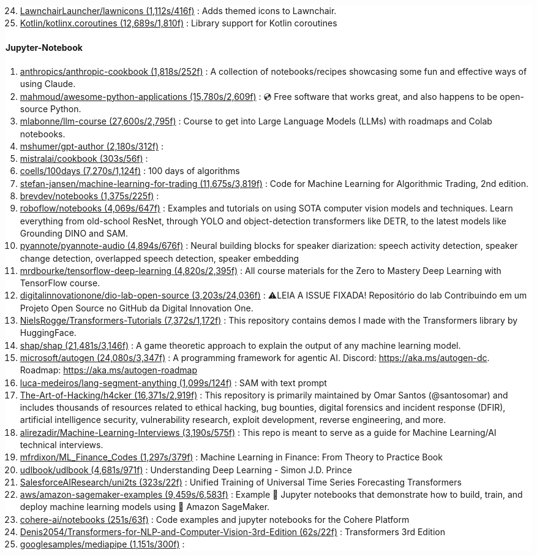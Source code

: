 24. [LawnchairLauncher/lawnicons (1,112s/416f)](https://github.com/LawnchairLauncher/lawnicons) : Adds themed icons to Lawnchair.
25. [Kotlin/kotlinx.coroutines (12,689s/1,810f)](https://github.com/Kotlin/kotlinx.coroutines) : Library support for Kotlin coroutines

#### Jupyter-Notebook
1. [anthropics/anthropic-cookbook (1,818s/252f)](https://github.com/anthropics/anthropic-cookbook) : A collection of notebooks/recipes showcasing some fun and effective ways of using Claude.
2. [mahmoud/awesome-python-applications (15,780s/2,609f)](https://github.com/mahmoud/awesome-python-applications) : 💿 Free software that works great, and also happens to be open-source Python.
3. [mlabonne/llm-course (27,600s/2,795f)](https://github.com/mlabonne/llm-course) : Course to get into Large Language Models (LLMs) with roadmaps and Colab notebooks.
4. [mshumer/gpt-author (2,180s/312f)](https://github.com/mshumer/gpt-author) : 
5. [mistralai/cookbook (303s/56f)](https://github.com/mistralai/cookbook) : 
6. [coells/100days (7,270s/1,124f)](https://github.com/coells/100days) : 100 days of algorithms
7. [stefan-jansen/machine-learning-for-trading (11,675s/3,819f)](https://github.com/stefan-jansen/machine-learning-for-trading) : Code for Machine Learning for Algorithmic Trading, 2nd edition.
8. [brevdev/notebooks (1,375s/225f)](https://github.com/brevdev/notebooks) : 
9. [roboflow/notebooks (4,069s/647f)](https://github.com/roboflow/notebooks) : Examples and tutorials on using SOTA computer vision models and techniques. Learn everything from old-school ResNet, through YOLO and object-detection transformers like DETR, to the latest models like Grounding DINO and SAM.
10. [pyannote/pyannote-audio (4,894s/676f)](https://github.com/pyannote/pyannote-audio) : Neural building blocks for speaker diarization: speech activity detection, speaker change detection, overlapped speech detection, speaker embedding
11. [mrdbourke/tensorflow-deep-learning (4,820s/2,395f)](https://github.com/mrdbourke/tensorflow-deep-learning) : All course materials for the Zero to Mastery Deep Learning with TensorFlow course.
12. [digitalinnovationone/dio-lab-open-source (3,203s/24,036f)](https://github.com/digitalinnovationone/dio-lab-open-source) : ⚠LEIA A ISSUE FIXADA! Repositório do lab Contribuindo em um Projeto Open Source no GitHub da Digital Innovation One.
13. [NielsRogge/Transformers-Tutorials (7,372s/1,172f)](https://github.com/NielsRogge/Transformers-Tutorials) : This repository contains demos I made with the Transformers library by HuggingFace.
14. [shap/shap (21,481s/3,146f)](https://github.com/shap/shap) : A game theoretic approach to explain the output of any machine learning model.
15. [microsoft/autogen (24,080s/3,347f)](https://github.com/microsoft/autogen) : A programming framework for agentic AI. Discord: https://aka.ms/autogen-dc. Roadmap: https://aka.ms/autogen-roadmap
16. [luca-medeiros/lang-segment-anything (1,099s/124f)](https://github.com/luca-medeiros/lang-segment-anything) : SAM with text prompt
17. [The-Art-of-Hacking/h4cker (16,371s/2,919f)](https://github.com/The-Art-of-Hacking/h4cker) : This repository is primarily maintained by Omar Santos (@santosomar) and includes thousands of resources related to ethical hacking, bug bounties, digital forensics and incident response (DFIR), artificial intelligence security, vulnerability research, exploit development, reverse engineering, and more.
18. [alirezadir/Machine-Learning-Interviews (3,190s/575f)](https://github.com/alirezadir/Machine-Learning-Interviews) : This repo is meant to serve as a guide for Machine Learning/AI technical interviews.
19. [mfrdixon/ML_Finance_Codes (1,297s/379f)](https://github.com/mfrdixon/ML_Finance_Codes) : Machine Learning in Finance: From Theory to Practice Book
20. [udlbook/udlbook (4,681s/971f)](https://github.com/udlbook/udlbook) : Understanding Deep Learning - Simon J.D. Prince
21. [SalesforceAIResearch/uni2ts (323s/22f)](https://github.com/SalesforceAIResearch/uni2ts) : Unified Training of Universal Time Series Forecasting Transformers
22. [aws/amazon-sagemaker-examples (9,459s/6,583f)](https://github.com/aws/amazon-sagemaker-examples) : Example 📓 Jupyter notebooks that demonstrate how to build, train, and deploy machine learning models using 🧠 Amazon SageMaker.
23. [cohere-ai/notebooks (251s/63f)](https://github.com/cohere-ai/notebooks) : Code examples and jupyter notebooks for the Cohere Platform
24. [Denis2054/Transformers-for-NLP-and-Computer-Vision-3rd-Edition (62s/22f)](https://github.com/Denis2054/Transformers-for-NLP-and-Computer-Vision-3rd-Edition) : Transformers 3rd Edition
25. [googlesamples/mediapipe (1,151s/300f)](https://github.com/googlesamples/mediapipe) : 
